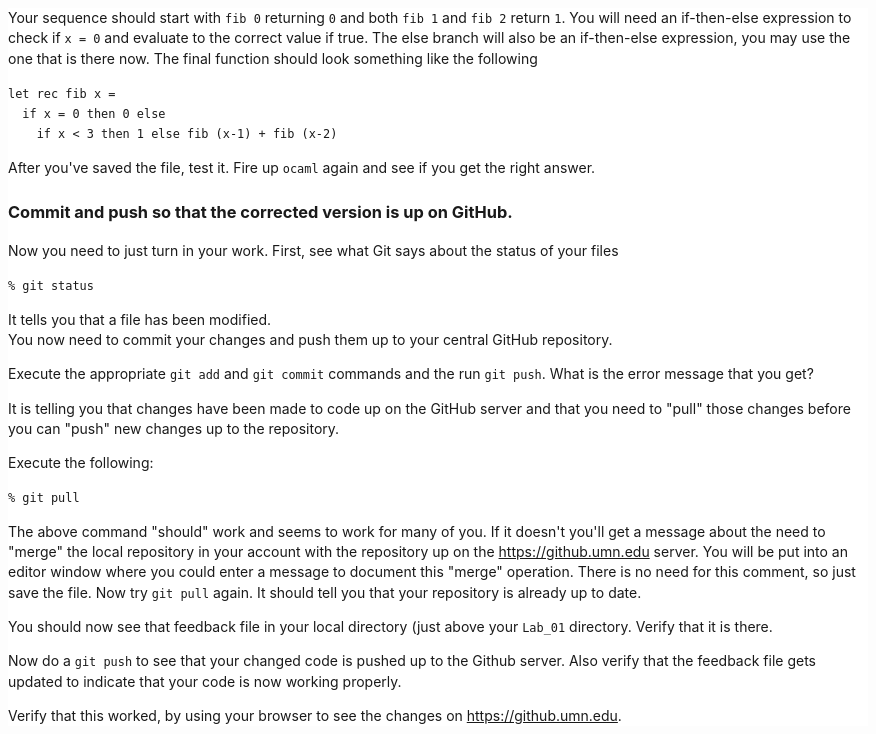 Your sequence should start with `fib 0` returning `0` and both `fib 1` and `fib 2` return `1`. You will 
need an if-then-else expression to check if `x = 0` and evaluate to the correct value if true. The else 
branch will also be an if-then-else expression, you may use the one that is there now. The final function 
should look something like the following
```
let rec fib x =
  if x = 0 then 0 else
    if x < 3 then 1 else fib (x-1) + fib (x-2)
```

After you've saved the file, test it.  Fire up `ocaml` again and see
if you get the right answer. 


### Commit and push so that the corrected version is up on GitHub.  

Now you need to just turn in your work.  First, see what Git says
about the status of your files 
```
% git status
```
It tells you that a file has been modified.  
You now need to commit your changes and push them up to your central
GitHub repository. 

Execute the appropriate `git add` and `git commit` commands and the
run `git push`.  What is the error message that you get?

It is telling you that changes have been made to code up on the GitHub
server and that you need to "pull" those changes before you can "push"
new changes up to the repository.

Execute the following:
```
% git pull
```

The above command "should" work and seems to work for many of you.  If it doesn't you'll get a message about the need to "merge" the local repository in your account with the repository up on the https://github.umn.edu server.
You will be put into an editor window where you could enter a message to document this "merge" operation.  There is no need for this comment, so just save the file.   Now try `git pull` again.  It should tell you that your repository is already up to date.

You should now see that feedback file in your local directory (just
above your `Lab_01` directory.  Verify that it is there.


Now do a `git push` to see that your changed code is pushed up to the
Github server.  Also verify that the feedback file gets updated to
indicate that your code is now working properly.

Verify that this worked, by using your browser to see the changes on
https://github.umn.edu. 
